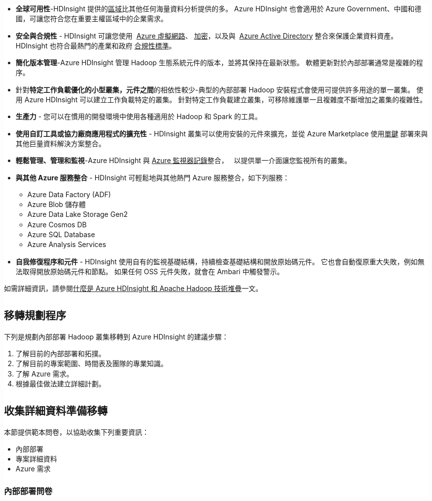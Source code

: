 - **全球可用性**-HDInsight 提供的[區域](https://azure.microsoft.com/regions/services/)比其他任何海量資料分析提供的多。 Azure HDInsight 也會適用於 Azure Government、中國和德國，可讓您符合您在重要主權區域中的企業需求。

- **安全與合規性** - HDInsight 可讓您使用  [Azure 虛擬網路](../hdinsight-plan-virtual-network-deployment.md)、 [加密](../hdinsight-hadoop-create-linux-clusters-with-secure-transfer-storage.md)，以及與  [Azure Active Directory](../domain-joined/hdinsight-security-overview.md) 整合來保護企業資料資產。 HDInsight 也符合最熱門的產業和政府 [合規性標準](https://azure.microsoft.com/overview/trusted-cloud)。

- **簡化版本管理**-Azure HDInsight 管理 Hadoop 生態系統元件的版本，並將其保持在最新狀態。 軟體更新對於內部部署通常是複雜的程序。

- 針對**特定工作負載優化的小型叢集，元件之間**的相依性較少-典型的內部部署 Hadoop 安裝程式會使用可提供許多用途的單一叢集。 使用 Azure HDInsight 可以建立工作負載特定的叢集。 針對特定工作負載建立叢集，可移除維護單一且複雜度不斷增加之叢集的複雜性。

- **生產力** - 您可以在慣用的開發環境中使用各種適用於 Hadoop 和 Spark 的工具。

- **使用自訂工具或協力廠商應用程式的擴充性** - HDInsight 叢集可以使用安裝的元件來擴充，並從 Azure Marketplace 使用[單鍵](https://azure.microsoft.com/services/hdinsight/partner-ecosystem/) 部署來與其他巨量資料解決方案整合。

- **輕鬆管理、管理和監視**-Azure HDInsight 與 [Azure 監視器記錄](../hdinsight-hadoop-oms-log-analytics-tutorial.md)整合，   以提供單一介面讓您監視所有的叢集。

- **與其他 Azure 服務整合** - HDInsight 可輕鬆地與其他熱門 Azure 服務整合，如下列服務：

    - Azure Data Factory (ADF)
    - Azure Blob 儲存體
    - Azure Data Lake Storage Gen2
    - Azure Cosmos DB
    - Azure SQL Database
    - Azure Analysis Services

- **自我修復程序和元件** - HDInsight 使用自有的監視基礎結構，持續檢查基礎結構和開放原始碼元件。 它也會自動復原重大失敗，例如無法取得開放原始碼元件和節點。 如果任何 OSS 元件失敗，就會在 Ambari 中觸發警示。

如需詳細資訊，請參閱[什麼是 Azure HDInsight 和 Apache Hadoop 技術堆疊](../hadoop/apache-hadoop-introduction.md)一文。

## <a name="migration-planning-process"></a>移轉規劃程序

下列是規劃內部部署 Hadoop 叢集移轉到 Azure HDInsight 的建議步驟：

1. 了解目前的內部部署和拓撲。
2. 了解目前的專案範圍、時間表及團隊的專業知識。
3. 了解 Azure 需求。
4. 根據最佳做法建立詳細計劃。

## <a name="gathering-details-to-prepare-for-a-migration"></a>收集詳細資料準備移轉

本節提供範本問卷，以協助收集下列重要資訊：

- 內部部署
- 專案詳細資料
- Azure 需求

### <a name="on-premises-deployment-questionnaire"></a>內部部署問卷
